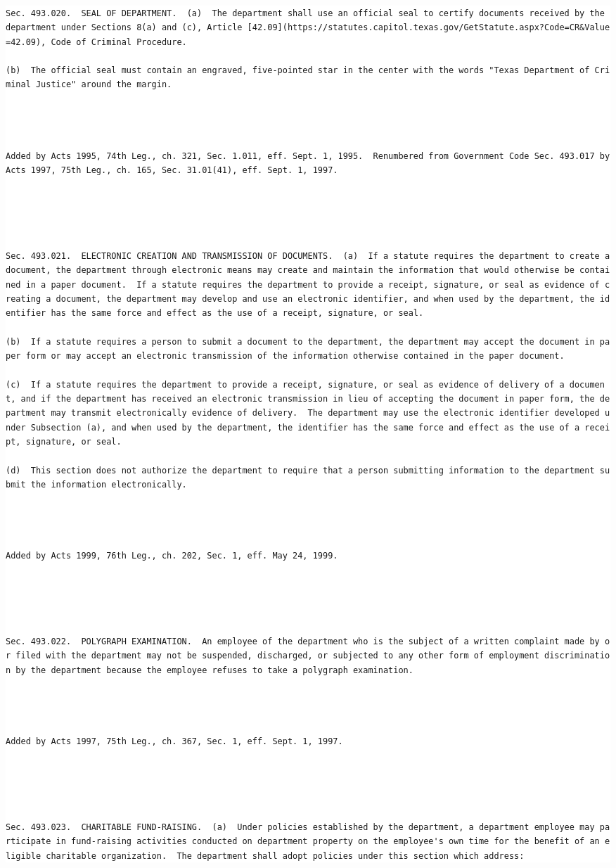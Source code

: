     
    
    
    
    Sec. 493.020.  SEAL OF DEPARTMENT.  (a)  The department shall use an official seal to certify documents received by the department under Sections 8(a) and (c), Article [42.09](https://statutes.capitol.texas.gov/GetStatute.aspx?Code=CR&Value=42.09), Code of Criminal Procedure.
    
    (b)  The official seal must contain an engraved, five-pointed star in the center with the words "Texas Department of Criminal Justice" around the margin.
    
    
    
    
    Added by Acts 1995, 74th Leg., ch. 321, Sec. 1.011, eff. Sept. 1, 1995.  Renumbered from Government Code Sec. 493.017 by Acts 1997, 75th Leg., ch. 165, Sec. 31.01(41), eff. Sept. 1, 1997.
    
    
    
    
    
    Sec. 493.021.  ELECTRONIC CREATION AND TRANSMISSION OF DOCUMENTS.  (a)  If a statute requires the department to create a document, the department through electronic means may create and maintain the information that would otherwise be contained in a paper document.  If a statute requires the department to provide a receipt, signature, or seal as evidence of creating a document, the department may develop and use an electronic identifier, and when used by the department, the identifier has the same force and effect as the use of a receipt, signature, or seal.
    
    (b)  If a statute requires a person to submit a document to the department, the department may accept the document in paper form or may accept an electronic transmission of the information otherwise contained in the paper document.
    
    (c)  If a statute requires the department to provide a receipt, signature, or seal as evidence of delivery of a document, and if the department has received an electronic transmission in lieu of accepting the document in paper form, the department may transmit electronically evidence of delivery.  The department may use the electronic identifier developed under Subsection (a), and when used by the department, the identifier has the same force and effect as the use of a receipt, signature, or seal.
    
    (d)  This section does not authorize the department to require that a person submitting information to the department submit the information electronically.
    
    
    
    
    Added by Acts 1999, 76th Leg., ch. 202, Sec. 1, eff. May 24, 1999.
    
    
    
    
    
    Sec. 493.022.  POLYGRAPH EXAMINATION.  An employee of the department who is the subject of a written complaint made by or filed with the department may not be suspended, discharged, or subjected to any other form of employment discrimination by the department because the employee refuses to take a polygraph examination.
    
    
    
    
    Added by Acts 1997, 75th Leg., ch. 367, Sec. 1, eff. Sept. 1, 1997.
    
    
    
    
    
    Sec. 493.023.  CHARITABLE FUND-RAISING.  (a)  Under policies established by the department, a department employee may participate in fund-raising activities conducted on department property on the employee's own time for the benefit of an eligible charitable organization.  The department shall adopt policies under this section which address:
    